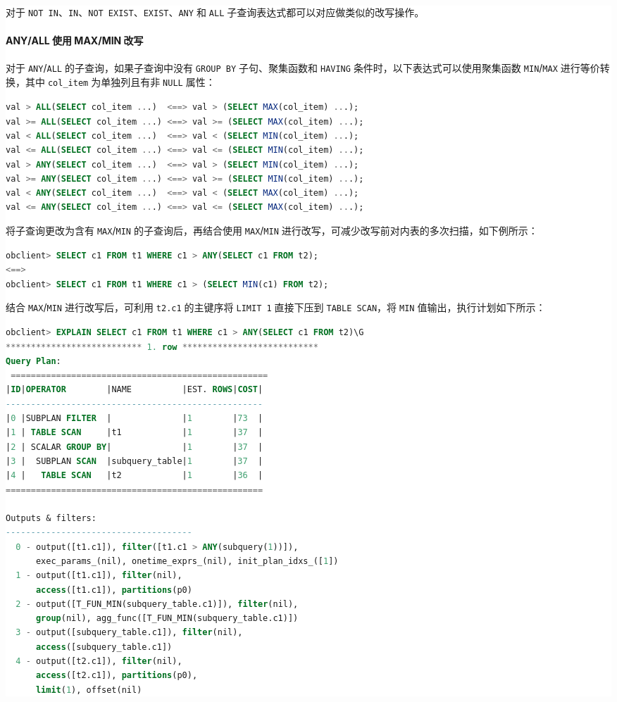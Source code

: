   对于 `NOT IN`、`IN`、`NOT EXIST`、`EXIST`、`ANY` 和 `ALL` 子查询表达式都可以对应做类似的改写操作。
  
#### **ANY/ALL 使用 MAX/MIN 改写**

对于 `ANY`/`ALL` 的子查询，如果子查询中没有 `GROUP BY` 子句、聚集函数和 `HAVING` 条件时，以下表达式可以使用聚集函数 `MIN`/`MAX` 进行等价转换，其中 `col_item` 为单独列且有非 `NULL` 属性：

```sql
val > ALL(SELECT col_item ...)  <==> val > (SELECT MAX(col_item) ...);
val >= ALL(SELECT col_item ...) <==> val >= (SELECT MAX(col_item) ...);
val < ALL(SELECT col_item ...)  <==> val < (SELECT MIN(col_item) ...);
val <= ALL(SELECT col_item ...) <==> val <= (SELECT MIN(col_item) ...);
val > ANY(SELECT col_item ...)  <==> val > (SELECT MIN(col_item) ...);
val >= ANY(SELECT col_item ...) <==> val >= (SELECT MIN(col_item) ...);
val < ANY(SELECT col_item ...)  <==> val < (SELECT MAX(col_item) ...);
val <= ANY(SELECT col_item ...) <==> val <= (SELECT MAX(col_item) ...);
```

将子查询更改为含有 `MAX`/`MIN` 的子查询后，再结合使用 `MAX`/`MIN` 进行改写，可减少改写前对内表的多次扫描，如下例所示：

```sql
obclient> SELECT c1 FROM t1 WHERE c1 > ANY(SELECT c1 FROM t2);
<==>
obclient> SELECT c1 FROM t1 WHERE c1 > (SELECT MIN(c1) FROM t2);
```

结合 `MAX`/`MIN` 进行改写后，可利用 `t2.c1` 的主键序将 `LIMIT 1` 直接下压到 `TABLE SCAN`，将 `MIN` 值输出，执行计划如下所示：

```sql
obclient> EXPLAIN SELECT c1 FROM t1 WHERE c1 > ANY(SELECT c1 FROM t2)\G
*************************** 1. row ***************************
Query Plan:
 ===================================================
|ID|OPERATOR        |NAME          |EST. ROWS|COST|
---------------------------------------------------
|0 |SUBPLAN FILTER  |              |1        |73  |
|1 | TABLE SCAN     |t1            |1        |37  |
|2 | SCALAR GROUP BY|              |1        |37  |
|3 |  SUBPLAN SCAN  |subquery_table|1        |37  |
|4 |   TABLE SCAN   |t2            |1        |36  |
===================================================

Outputs & filters:
-------------------------------------
  0 - output([t1.c1]), filter([t1.c1 > ANY(subquery(1))]),
      exec_params_(nil), onetime_exprs_(nil), init_plan_idxs_([1])
  1 - output([t1.c1]), filter(nil),
      access([t1.c1]), partitions(p0)
  2 - output([T_FUN_MIN(subquery_table.c1)]), filter(nil),
      group(nil), agg_func([T_FUN_MIN(subquery_table.c1)])
  3 - output([subquery_table.c1]), filter(nil),
      access([subquery_table.c1])
  4 - output([t2.c1]), filter(nil),
      access([t2.c1]), partitions(p0),
      limit(1), offset(nil)
```

